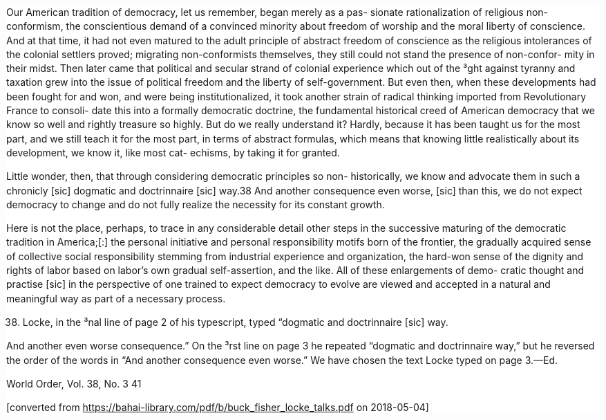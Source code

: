Our American tradition of democracy, let us remember, began merely as a pas-
sionate rationalization of religious non-conformism, the conscientious demand of
a convinced minority about freedom of worship and the moral liberty of conscience.
And at that time, it had not even matured to the adult principle of abstract freedom
of conscience as the religious intolerances of the colonial settlers proved; migrating
non-conformists themselves, they still could not stand the presence of non-confor-
mity in their midst. Then later came that political and secular strand of colonial
experience which out of the ³ght against tyranny and taxation grew into the issue
of political freedom and the liberty of self-government. But even then, when these
developments had been fought for and won, and were being institutionalized, it took
another strain of radical thinking imported from Revolutionary France to consoli-
date this into a formally democratic doctrine, the fundamental historical creed of
American democracy that we know so well and rightly treasure so highly. But do
we really understand it? Hardly, because it has been taught us for the most part,
and we still teach it for the most part, in terms of abstract formulas, which means
that knowing little realistically about its development, we know it, like most cat-
echisms, by taking it for granted.

Little wonder, then, that through considering democratic principles so non-
historically, we know and advocate them in such a chronicly [sic] dogmatic and
doctrinnaire [sic] way.38 And another consequence even worse, [sic] than this, we
do not expect democracy to change and do not fully realize the necessity for its
constant growth.

Here is not the place, perhaps, to trace in any considerable detail other steps in
the successive maturing of the democratic tradition in America;[:] the personal
initiative and personal responsibility motifs born of the frontier, the gradually
acquired sense of collective social responsibility stemming from industrial experience
and organization, the hard-won sense of the dignity and rights of labor based on
labor’s own gradual self-assertion, and the like. All of these enlargements of demo-
cratic thought and practise [sic] in the perspective of one trained to expect democracy
to evolve are viewed and accepted in a natural and meaningful way as part of a
necessary process.

38. Locke, in the ³nal line of page 2 of his typescript, typed “dogmatic and doctrinnaire [sic] way.

And another even worse consequence.” On the ³rst line on page 3 he repeated “dogmatic and
doctrinnaire way,” but he reversed the order of the words in “And another consequence even worse.”
We have chosen the text Locke typed on page 3.—Ed.

World Order, Vol. 38, No. 3        41


[converted from https://bahai-library.com/pdf/b/buck_fisher_locke_talks.pdf on 2018-05-04]


